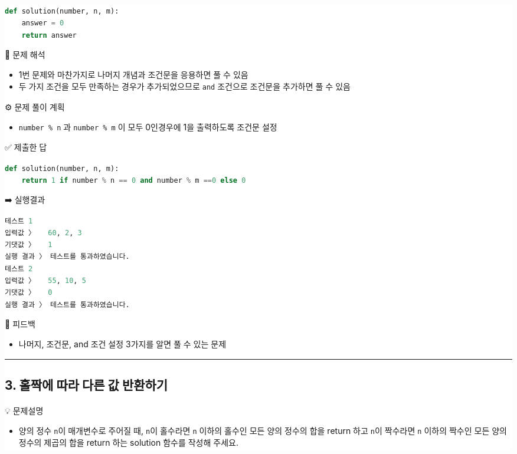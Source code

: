 

```python
def solution(number, n, m):
    answer = 0
    return answer
```


💭 문제 해석



- 1번 문제와 마찬가지로 나머지 개념과 조건문을 응용하면 풀 수 있음
- 두 가지 조건을 모두 만족하는 경우가 추가되었으므로 `and` 조건으로 조건문을 추가하면 풀 수 있음


⚙ 문제 풀이 계획



- `number % n` 과 `number % m` 이 모두 0인경우에 1을 출력하도록 조건문 설정


✅ 제출한 답



```python
def solution(number, n, m):
    return 1 if number % n == 0 and number % m ==0 else 0
```


➡️ 실행결과



```python
테스트 1
입력값 〉	60, 2, 3
기댓값 〉	1
실행 결과 〉	테스트를 통과하였습니다.
테스트 2
입력값 〉	55, 10, 5
기댓값 〉	0
실행 결과 〉	테스트를 통과하였습니다.
```


🤔 피드백



- 나머지, 조건문, and 조건 설정 3가지를 알면 풀 수 있는 문제

---


## 3. 홀짝에 따라 다른 값 반환하기


💡 문제설명



- 양의 정수 `n`이 매개변수로 주어질 때, `n`이 홀수라면 `n` 이하의 홀수인 모든 양의 정수의 합을 return 하고 `n`이 짝수라면 `n` 이하의 짝수인 모든 양의 정수의 제곱의 합을 return 하는 solution 함수를 작성해 주세요.
